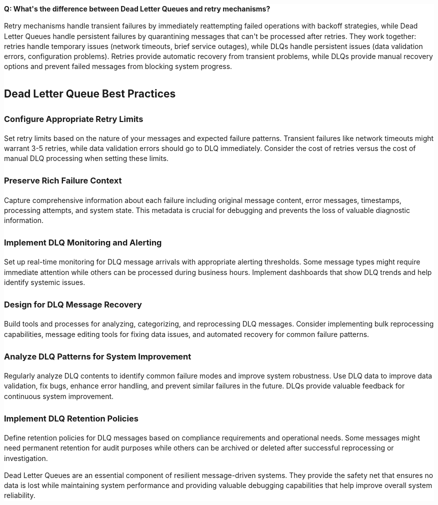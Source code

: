 **Q: What's the difference between Dead Letter Queues and retry mechanisms?**

Retry mechanisms handle transient failures by immediately reattempting failed operations with backoff strategies, while Dead Letter Queues handle persistent failures by quarantining messages that can't be processed after retries. They work together: retries handle temporary issues (network timeouts, brief service outages), while DLQs handle persistent issues (data validation errors, configuration problems). Retries provide automatic recovery from transient problems, while DLQs provide manual recovery options and prevent failed messages from blocking system progress.

## Dead Letter Queue Best Practices

### Configure Appropriate Retry Limits

Set retry limits based on the nature of your messages and expected failure patterns. Transient failures like network timeouts might warrant 3-5 retries, while data validation errors should go to DLQ immediately. Consider the cost of retries versus the cost of manual DLQ processing when setting these limits.

### Preserve Rich Failure Context

Capture comprehensive information about each failure including original message content, error messages, timestamps, processing attempts, and system state. This metadata is crucial for debugging and prevents the loss of valuable diagnostic information.

### Implement DLQ Monitoring and Alerting

Set up real-time monitoring for DLQ message arrivals with appropriate alerting thresholds. Some message types might require immediate attention while others can be processed during business hours. Implement dashboards that show DLQ trends and help identify systemic issues.

### Design for DLQ Message Recovery

Build tools and processes for analyzing, categorizing, and reprocessing DLQ messages. Consider implementing bulk reprocessing capabilities, message editing tools for fixing data issues, and automated recovery for common failure patterns.

### Analyze DLQ Patterns for System Improvement

Regularly analyze DLQ contents to identify common failure modes and improve system robustness. Use DLQ data to improve data validation, fix bugs, enhance error handling, and prevent similar failures in the future. DLQs provide valuable feedback for continuous system improvement.

### Implement DLQ Retention Policies

Define retention policies for DLQ messages based on compliance requirements and operational needs. Some messages might need permanent retention for audit purposes while others can be archived or deleted after successful reprocessing or investigation.

Dead Letter Queues are an essential component of resilient message-driven systems. They provide the safety net that ensures no data is lost while maintaining system performance and providing valuable debugging capabilities that help improve overall system reliability.
